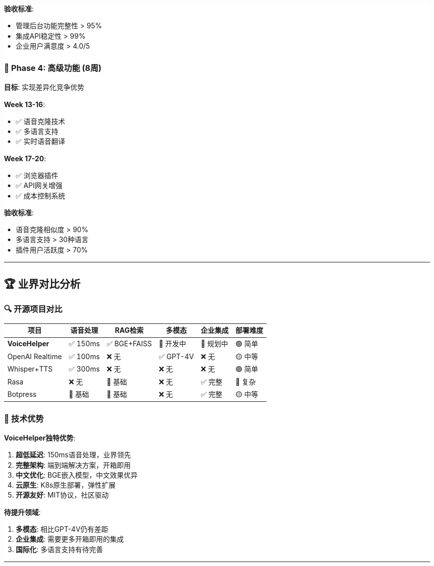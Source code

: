 **验收标准**:
- 管理后台功能完整性 > 95%
- 集成API稳定性 > 99%
- 企业用户满意度 > 4.0/5

### 📅 Phase 4: 高级功能 (8周)
**目标**: 实现差异化竞争优势

**Week 13-16**:
- ✅ 语音克隆技术
- ✅ 多语言支持
- ✅ 实时语音翻译

**Week 17-20**:
- ✅ 浏览器插件
- ✅ API网关增强
- ✅ 成本控制系统

**验收标准**:
- 语音克隆相似度 > 90%
- 多语言支持 > 30种语言
- 插件用户活跃度 > 70%

---

## 🏆 业界对比分析

### 🔍 开源项目对比

| 项目 | 语音处理 | RAG检索 | 多模态 | 企业集成 | 部署难度 |
|------|---------|---------|--------|----------|----------|
| **VoiceHelper** | ✅ 150ms | ✅ BGE+FAISS | 🔄 开发中 | 🔄 规划中 | 🟢 简单 |
| OpenAI Realtime | ✅ 100ms | ❌ 无 | ✅ GPT-4V | ❌ 无 | 🟡 中等 |
| Whisper+TTS | ✅ 300ms | ❌ 无 | ❌ 无 | ❌ 无 | 🟢 简单 |
| Rasa | ❌ 无 | 🔄 基础 | ❌ 无 | ✅ 完整 | 🔴 复杂 |
| Botpress | 🔄 基础 | 🔄 基础 | ❌ 无 | ✅ 完整 | 🟡 中等 |

### 🎯 技术优势

**VoiceHelper独特优势**:
1. **超低延迟**: 150ms语音处理，业界领先
2. **完整架构**: 端到端解决方案，开箱即用
3. **中文优化**: BGE嵌入模型，中文效果优异
4. **云原生**: K8s原生部署，弹性扩展
5. **开源友好**: MIT协议，社区驱动

**待提升领域**:
1. **多模态**: 相比GPT-4V仍有差距
2. **企业集成**: 需要更多开箱即用的集成
3. **国际化**: 多语言支持有待完善

---